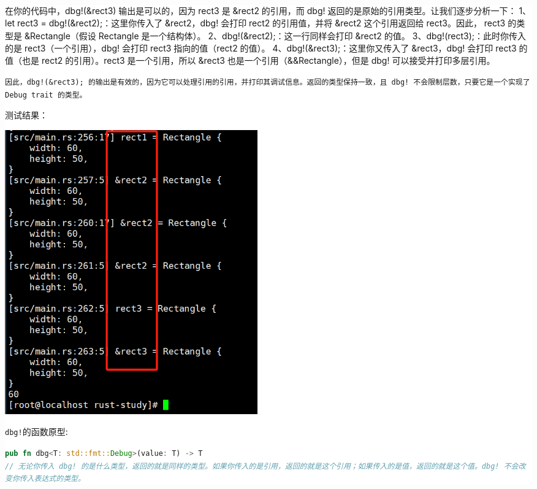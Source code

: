 在你的代码中，dbg!(&rect3) 输出是可以的，因为 rect3 是 &rect2 的引用，而 dbg! 返回的是原始的引用类型。让我们逐步分析一下：
	1、let rect3 = dbg!(&rect2);：这里你传入了 &rect2，dbg! 会打印 rect2 的引用值，并将 &rect2 这个引用返回给 rect3。因此，	rect3 的类型是 &Rectangle（假设 Rectangle 是一个结构体）。
	2、dbg!(&rect2);：这一行同样会打印 &rect2 的值。
	3、dbg!(rect3);：此时你传入的是 rect3（一个引用），dbg! 会打印 rect3 指向的值（rect2 的值）。
	4、dbg!(&rect3);：这里你又传入了 &rect3，dbg! 会打印 rect3 的值（也是 rect2 的引用）。rect3 是一个引用，所以 &rect3 也是一个引用（&&Rectangle），但是 dbg! 可以接受并打印多层引用。

```less
因此，dbg!(&rect3); 的输出是有效的，因为它可以处理引用的引用，并打印其调试信息。返回的类型保持一致，且 dbg! 不会限制层数，只要它是一个实现了 Debug trait 的类型。
```

测试结果：

<img src="../typora-image/image-20241029105714699.png" alt="image-20241029105714699" style="zoom:67%;" />

`dbg!`的函数原型:

```rust
pub fn dbg<T: std::fmt::Debug>(value: T) -> T
// 无论你传入 dbg! 的是什么类型，返回的就是同样的类型。如果你传入的是引用，返回的就是这个引用；如果传入的是值，返回的就是这个值。dbg! 不会改变你传入表达式的类型。
```
